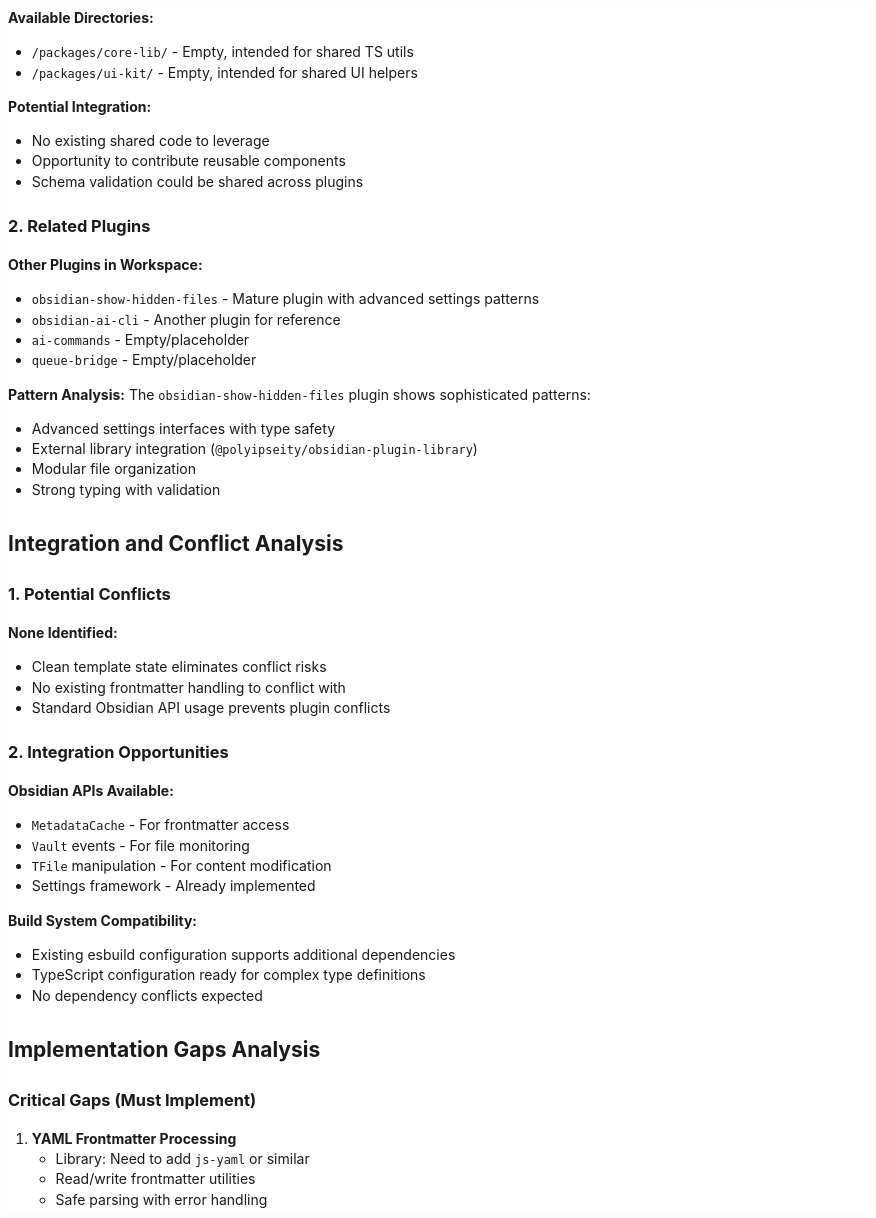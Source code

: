 **Available Directories:**
- `/packages/core-lib/` - Empty, intended for shared TS utils
- `/packages/ui-kit/` - Empty, intended for shared UI helpers

**Potential Integration:**
- No existing shared code to leverage
- Opportunity to contribute reusable components
- Schema validation could be shared across plugins

### 2. Related Plugins

**Other Plugins in Workspace:**
- `obsidian-show-hidden-files` - Mature plugin with advanced settings patterns
- `obsidian-ai-cli` - Another plugin for reference
- `ai-commands` - Empty/placeholder
- `queue-bridge` - Empty/placeholder

**Pattern Analysis:**
The `obsidian-show-hidden-files` plugin shows sophisticated patterns:
- Advanced settings interfaces with type safety
- External library integration (`@polyipseity/obsidian-plugin-library`)
- Modular file organization
- Strong typing with validation

## Integration and Conflict Analysis

### 1. Potential Conflicts

**None Identified:**
- Clean template state eliminates conflict risks
- No existing frontmatter handling to conflict with
- Standard Obsidian API usage prevents plugin conflicts

### 2. Integration Opportunities

**Obsidian APIs Available:**
- `MetadataCache` - For frontmatter access
- `Vault` events - For file monitoring
- `TFile` manipulation - For content modification
- Settings framework - Already implemented

**Build System Compatibility:**
- Existing esbuild configuration supports additional dependencies
- TypeScript configuration ready for complex type definitions
- No dependency conflicts expected

## Implementation Gaps Analysis

### Critical Gaps (Must Implement)

1. **YAML Frontmatter Processing**
   - Library: Need to add `js-yaml` or similar
   - Read/write frontmatter utilities
   - Safe parsing with error handling
